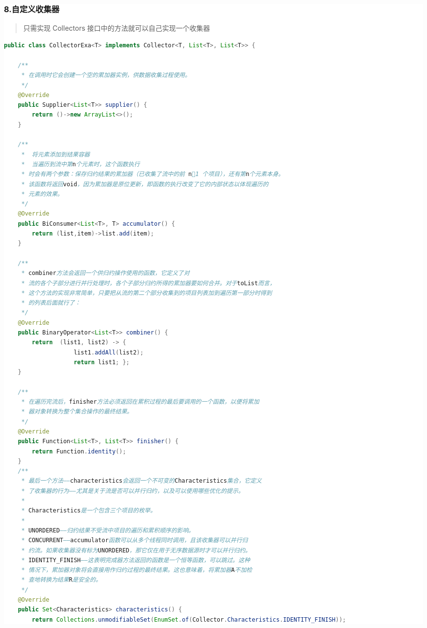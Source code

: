 ### 8.自定义收集器

> 只需实现 Collectors 接口中的方法就可以自己实现一个收集器

```java
public class CollectorExa<T> implements Collector<T, List<T>, List<T>> {

    /**
     * 在调用时它会创建一个空的累加器实例，供数据收集过程使用。
     */
    @Override
    public Supplier<List<T>> supplier() {
        return ()->new ArrayList<>();
    }

    /**
     *  将元素添加到结果容器
     *  当遍历到流中第n个元素时，这个函数执行
     * 时会有两个参数：保存归约结果的累加器（已收集了流中的前 n1 个项目），还有第n个元素本身。
     * 该函数将返回void，因为累加器是原位更新，即函数的执行改变了它的内部状态以体现遍历的
     * 元素的效果。
     */
    @Override
    public BiConsumer<List<T>, T> accumulator() {
        return (list,item)->list.add(item);
    }

    /**
     * combiner方法会返回一个供归约操作使用的函数，它定义了对
     * 流的各个子部分进行并行处理时，各个子部分归约所得的累加器要如何合并。对于toList而言，
     * 这个方法的实现非常简单，只要把从流的第二个部分收集到的项目列表加到遍历第一部分时得到
     * 的列表后面就行了：
     */
    @Override
    public BinaryOperator<List<T>> combiner() {
        return  (list1, list2) -> {
                    list1.addAll(list2);
                    return list1; };
    }

    /**
     * 在遍历完流后，finisher方法必须返回在累积过程的最后要调用的一个函数，以便将累加
     * 器对象转换为整个集合操作的最终结果。
     */
    @Override
    public Function<List<T>, List<T>> finisher() {
        return Function.identity();
    }
    /**
     * 最后一个方法——characteristics会返回一个不可变的Characteristics集合，它定义
     * 了收集器的行为——尤其是关于流是否可以并行归约，以及可以使用哪些优化的提示。
     *
     * Characteristics是一个包含三个项目的枚举。
     *
     * UNORDERED——归约结果不受流中项目的遍历和累积顺序的影响。
     * CONCURRENT——accumulator函数可以从多个线程同时调用，且该收集器可以并行归
     * 约流。如果收集器没有标为UNORDERED，那它仅在用于无序数据源时才可以并行归约。
     * IDENTITY_FINISH——这表明完成器方法返回的函数是一个恒等函数，可以跳过。这种
     * 情况下，累加器对象将会直接用作归约过程的最终结果。这也意味着，将累加器A不加检
     * 查地转换为结果R是安全的。
     */
    @Override
    public Set<Characteristics> characteristics() {
        return Collections.unmodifiableSet(EnumSet.of(Collector.Characteristics.IDENTITY_FINISH));
```